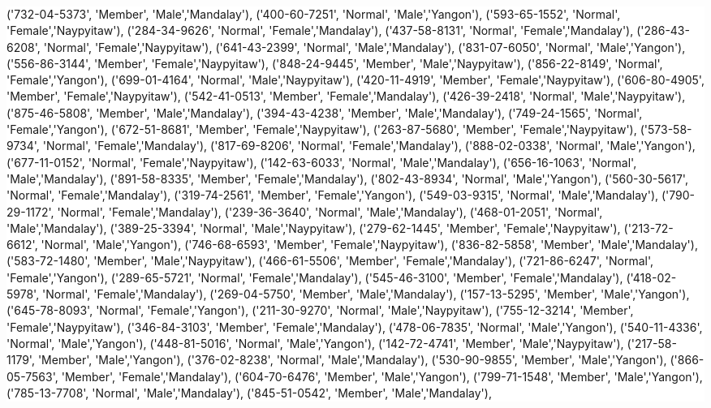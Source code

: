 ('732-04-5373', 'Member', 'Male','Mandalay'),
('400-60-7251', 'Normal', 'Male','Yangon'),
('593-65-1552', 'Normal', 'Female','Naypyitaw'),
('284-34-9626', 'Normal', 'Female','Mandalay'),
('437-58-8131', 'Normal', 'Female','Mandalay'),
('286-43-6208', 'Normal', 'Female','Naypyitaw'),
('641-43-2399', 'Normal', 'Male','Mandalay'),
('831-07-6050', 'Normal', 'Male','Yangon'),
('556-86-3144', 'Member', 'Female','Naypyitaw'),
('848-24-9445', 'Member', 'Male','Naypyitaw'),
('856-22-8149', 'Normal', 'Female','Yangon'),
('699-01-4164', 'Normal', 'Male','Naypyitaw'),
('420-11-4919', 'Member', 'Female','Naypyitaw'),
('606-80-4905', 'Member', 'Female','Naypyitaw'),
('542-41-0513', 'Member', 'Female','Mandalay'),
('426-39-2418', 'Normal', 'Male','Naypyitaw'),
('875-46-5808', 'Member', 'Male','Mandalay'),
('394-43-4238', 'Member', 'Male','Mandalay'),
('749-24-1565', 'Normal', 'Female','Yangon'),
('672-51-8681', 'Member', 'Female','Naypyitaw'),
('263-87-5680', 'Member', 'Female','Naypyitaw'),
('573-58-9734', 'Normal', 'Female','Mandalay'),
('817-69-8206', 'Normal', 'Female','Mandalay'),
('888-02-0338', 'Normal', 'Male','Yangon'),
('677-11-0152', 'Normal', 'Female','Naypyitaw'),
('142-63-6033', 'Normal', 'Male','Mandalay'),
('656-16-1063', 'Normal', 'Male','Mandalay'),
('891-58-8335', 'Member', 'Female','Mandalay'),
('802-43-8934', 'Normal', 'Male','Yangon'),
('560-30-5617', 'Normal', 'Female','Mandalay'),
('319-74-2561', 'Member', 'Female','Yangon'),
('549-03-9315', 'Normal', 'Male','Mandalay'),
('790-29-1172', 'Normal', 'Female','Mandalay'),
('239-36-3640', 'Normal', 'Male','Mandalay'),
('468-01-2051', 'Normal', 'Male','Mandalay'),
('389-25-3394', 'Normal', 'Male','Naypyitaw'),
('279-62-1445', 'Member', 'Female','Naypyitaw'),
('213-72-6612', 'Normal', 'Male','Yangon'),
('746-68-6593', 'Member', 'Female','Naypyitaw'),
('836-82-5858', 'Member', 'Male','Mandalay'),
('583-72-1480', 'Member', 'Male','Naypyitaw'),
('466-61-5506', 'Member', 'Female','Mandalay'),
('721-86-6247', 'Normal', 'Female','Yangon'),
('289-65-5721', 'Normal', 'Female','Mandalay'),
('545-46-3100', 'Member', 'Female','Mandalay'),
('418-02-5978', 'Normal', 'Female','Mandalay'),
('269-04-5750', 'Member', 'Male','Mandalay'),
('157-13-5295', 'Member', 'Male','Yangon'),
('645-78-8093', 'Normal', 'Female','Yangon'),
('211-30-9270', 'Normal', 'Male','Naypyitaw'),
('755-12-3214', 'Member', 'Female','Naypyitaw'),
('346-84-3103', 'Member', 'Female','Mandalay'),
('478-06-7835', 'Normal', 'Male','Yangon'),
('540-11-4336', 'Normal', 'Male','Yangon'),
('448-81-5016', 'Normal', 'Male','Yangon'),
('142-72-4741', 'Member', 'Male','Naypyitaw'),
('217-58-1179', 'Member', 'Male','Yangon'),
('376-02-8238', 'Normal', 'Male','Mandalay'),
('530-90-9855', 'Member', 'Male','Yangon'),
('866-05-7563', 'Member', 'Female','Mandalay'),
('604-70-6476', 'Member', 'Male','Yangon'),
('799-71-1548', 'Member', 'Male','Yangon'),
('785-13-7708', 'Normal', 'Male','Mandalay'),
('845-51-0542', 'Member', 'Male','Mandalay'),